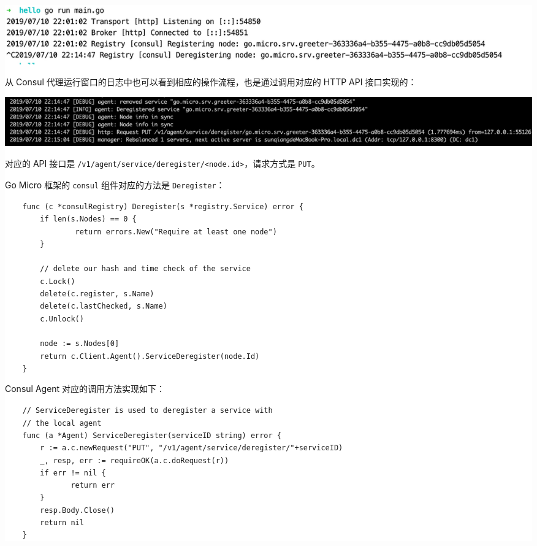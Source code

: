 ![img](/assets/post/46081111abc0d2c8814f97d8f73dec78b1d00e64e497308891536ef66a0ea774.png)



从 Consul 代理运行窗口的日志中也可以看到相应的操作流程，也是通过调用对应的 HTTP API 接口实现的：



![img](/assets/post/3b2a1d981dc32f4a845e52ccb9296a165625a6e4e02387abf2868a55831d98d4.png)



对应的 API 接口是 `/v1/agent/service/deregister/<node.id>`，请求方式是 `PUT`。



Go Micro 框架的 `consul` 组件对应的方法是 `Deregister`：



```
    func (c *consulRegistry) Deregister(s *registry.Service) error {
        if len(s.Nodes) == 0 {
                return errors.New("Require at least one node")
        }
            
        // delete our hash and time check of the service
        c.Lock()
        delete(c.register, s.Name)
        delete(c.lastChecked, s.Name)
        c.Unlock()
            
        node := s.Nodes[0]
        return c.Client.Agent().ServiceDeregister(node.Id)
    }
```

  

Consul Agent 对应的调用方法实现如下：



```
    // ServiceDeregister is used to deregister a service with
    // the local agent
    func (a *Agent) ServiceDeregister(serviceID string) error {
        r := a.c.newRequest("PUT", "/v1/agent/service/deregister/"+serviceID)
        _, resp, err := requireOK(a.c.doRequest(r))
        if err != nil {
               return err
        }
        resp.Body.Close()
        return nil
    } 
```